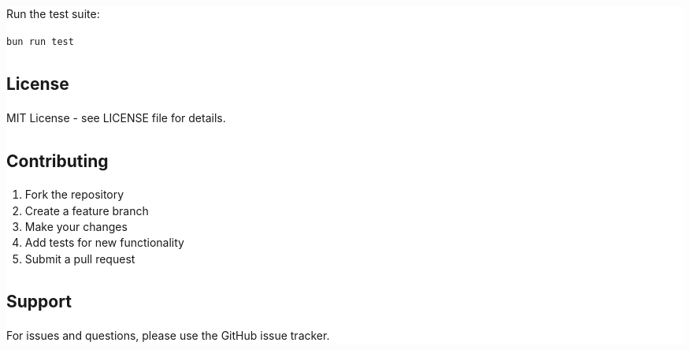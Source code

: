 Run the test suite:

```bash
bun run test
```

## License

MIT License - see LICENSE file for details.

## Contributing

1. Fork the repository
2. Create a feature branch
3. Make your changes
4. Add tests for new functionality
5. Submit a pull request

## Support

For issues and questions, please use the GitHub issue tracker.
